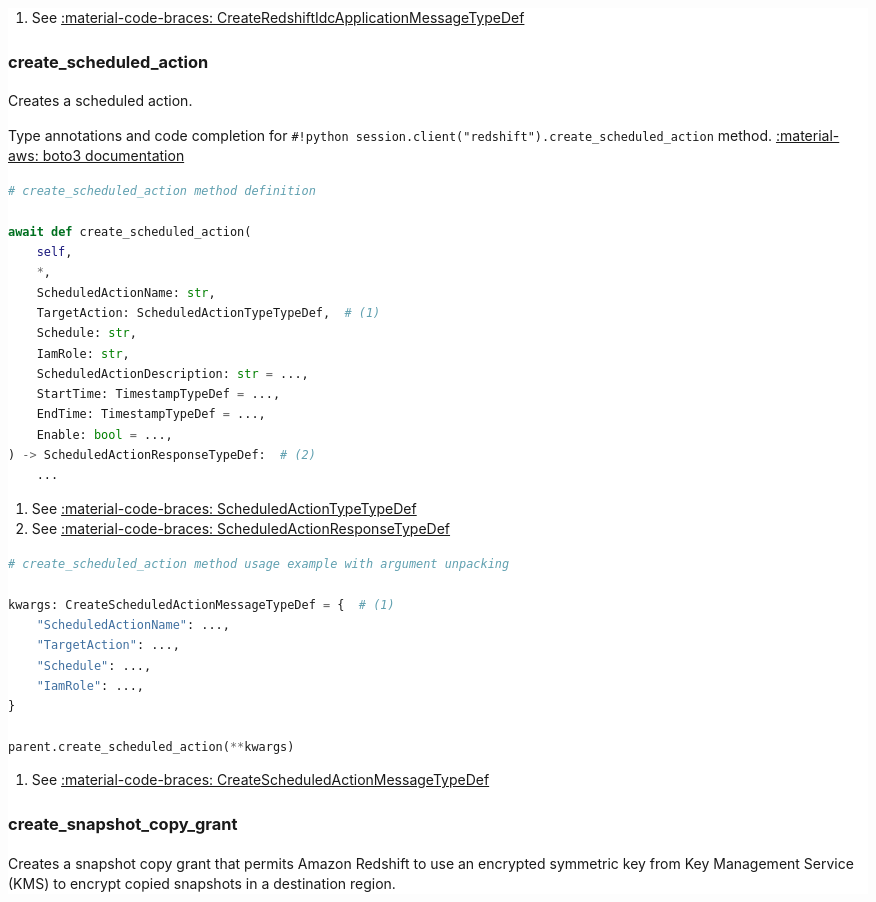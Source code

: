 1. See [:material-code-braces: CreateRedshiftIdcApplicationMessageTypeDef](./type_defs.md#createredshiftidcapplicationmessagetypedef)

### create\_scheduled\_action

Creates a scheduled action.

Type annotations and code completion for `#!python session.client("redshift").create_scheduled_action` method.
[:material-aws: boto3 documentation](https://boto3.amazonaws.com/v1/documentation/api/latest/reference/services/redshift.html#Redshift.Client)

```python
# create_scheduled_action method definition

await def create_scheduled_action(
    self,
    *,
    ScheduledActionName: str,
    TargetAction: ScheduledActionTypeTypeDef,  # (1)
    Schedule: str,
    IamRole: str,
    ScheduledActionDescription: str = ...,
    StartTime: TimestampTypeDef = ...,
    EndTime: TimestampTypeDef = ...,
    Enable: bool = ...,
) -> ScheduledActionResponseTypeDef:  # (2)
    ...
```

1. See [:material-code-braces: ScheduledActionTypeTypeDef](./type_defs.md#scheduledactiontypetypedef)
2. See [:material-code-braces: ScheduledActionResponseTypeDef](./type_defs.md#scheduledactionresponsetypedef)


```python
# create_scheduled_action method usage example with argument unpacking

kwargs: CreateScheduledActionMessageTypeDef = {  # (1)
    "ScheduledActionName": ...,
    "TargetAction": ...,
    "Schedule": ...,
    "IamRole": ...,
}

parent.create_scheduled_action(**kwargs)
```

1. See [:material-code-braces: CreateScheduledActionMessageTypeDef](./type_defs.md#createscheduledactionmessagetypedef)

### create\_snapshot\_copy\_grant

Creates a snapshot copy grant that permits Amazon Redshift to use an encrypted
symmetric key from Key Management Service (KMS) to encrypt copied snapshots in
a destination region.
